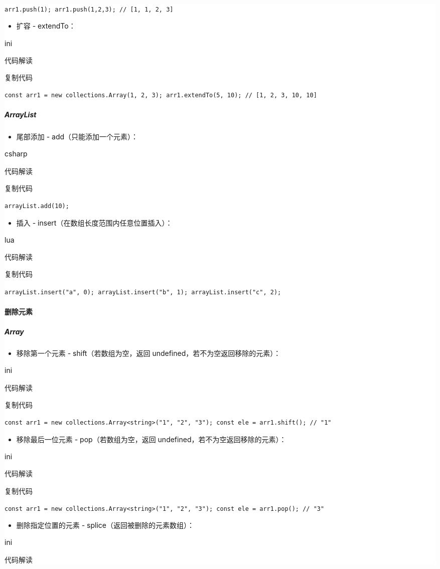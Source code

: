 `arr1.push(1); arr1.push(1,2,3); // [1, 1, 2, 3]`

*   扩容 - extendTo：

ini

 代码解读

复制代码

`const arr1 = new collections.Array(1, 2, 3); arr1.extendTo(5, 10); // [1, 2, 3, 10, 10]`

##### ArrayList

*   尾部添加 - add（只能添加一个元素）：

csharp

 代码解读

复制代码

`arrayList.add(10);`

*   插入 - insert（在数组长度范围内任意位置插入）：

lua

 代码解读

复制代码

`arrayList.insert("a", 0); arrayList.insert("b", 1); arrayList.insert("c", 2);`

#### 删除元素

##### Array

*   移除第一个元素 - shift（若数组为空，返回 undefined，若不为空返回移除的元素）：

ini

 代码解读

复制代码

`const arr1 = new collections.Array<string>("1", "2", "3"); const ele = arr1.shift(); // "1"`

*   移除最后一位元素 - pop（若数组为空，返回 undefined，若不为空返回移除的元素）：

ini

 代码解读

复制代码

`const arr1 = new collections.Array<string>("1", "2", "3"); const ele = arr1.pop(); // "3"`

*   删除指定位置的元素 - splice（返回被删除的元素数组）：

ini

 代码解读
